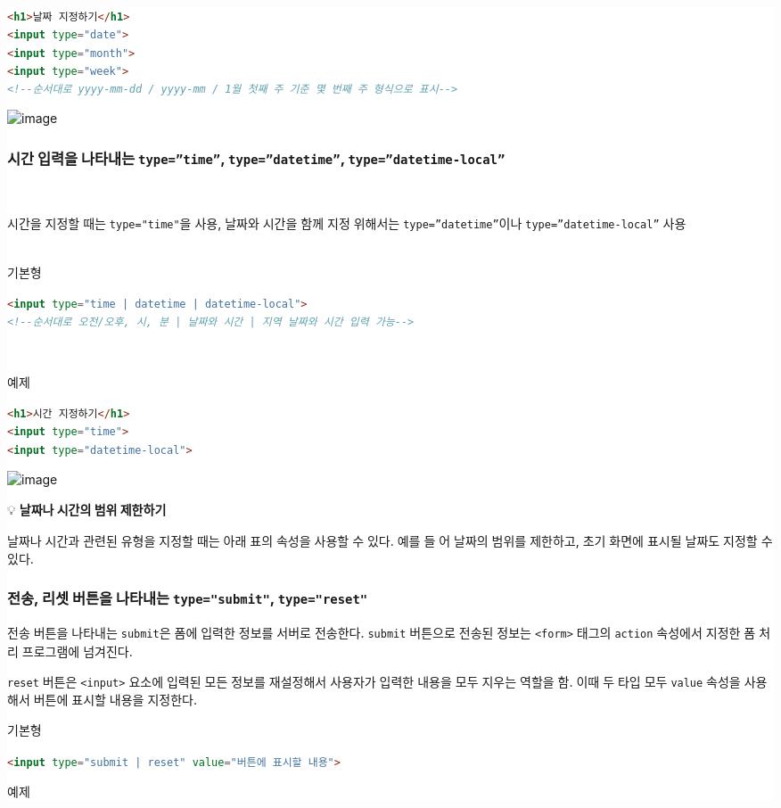 ```html
<h1>날짜 지정하기</h1>
<input type="date">
<input type="month">
<input type="week">
<!--순서대로 yyyy-mm-dd / yyyy-mm / 1월 첫째 주 기준 몇 번째 주 형식으로 표시-->
```

![image](https://user-images.githubusercontent.com/91731260/182744786-363c7e5f-917a-480b-b7ec-e46c27fd3c38.png)

### 시간 입력을 나타내는 `type=”time”`, `type=”datetime”`, `type=”datetime-local”`
<br>

시간을 지정할 때는 `type="time"`을 사용, 날짜와 시간을 함께 지정 위해서는  `type=”datetime”`이나 `type=”datetime-local”` 사용

<br>
기본형

```html
<input type="time | datetime | datetime-local">
<!--순서대로 오전/오후, 시, 분 | 날짜와 시간 | 지역 날짜와 시간 입력 가능-->
```

<br>

예제

```html
<h1>시간 지정하기</h1>
<input type="time">
<input type="datetime-local">
```

![image](https://user-images.githubusercontent.com/91731260/182767612-c152596e-72c7-4b58-8daa-fda27bc9eee2.png)


<aside>
💡 <b>날짜나 시간의 범위 제한하기</b>

날짜나 시간과 관련된 유형을 지정할 때는 아래 표의 속성을 사용할 수 있다. 예를 들 어 날짜의 범위를 제한하고, 초기 화면에 표시될 날짜도 지정할 수 있다.

</aside>

### 전송, 리셋 버튼을 나타내는 `type="submit"`, `type="reset"`

전송 버튼을 나타내는 `submit`은 폼에 입력한 정보를 서버로 전송한다. `submit` 버튼으로 전송된 정보는 `<form>` 태그의 `action` 속성에서 지정한 폼 처리 프로그램에 넘겨진다. 

`reset` 버튼은 `<input>` 요소에 입력된 모든 정보를 재설정해서 사용자가 입력한 내용을 모두 지우는 역할을 함. 이때 두 타입 모두 `value` 속성을 사용해서 버튼에 표시할 내용을 지정한다.

기본형

```html
<input type="submit | reset" value="버튼에 표시할 내용">
```

예제
